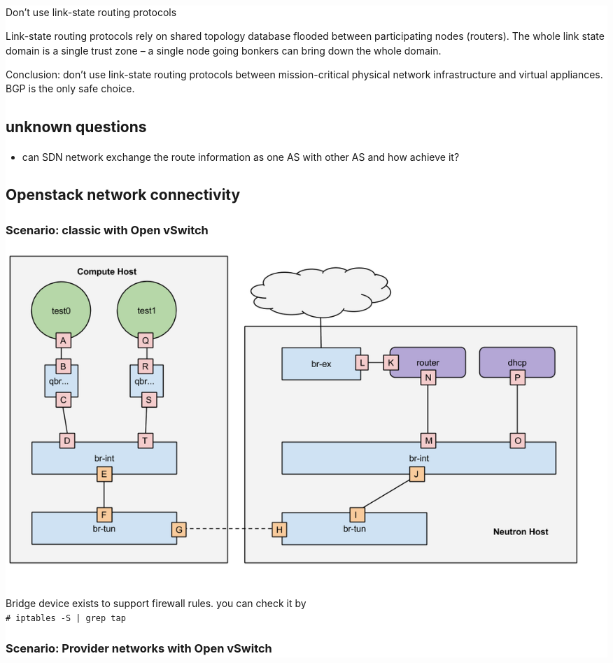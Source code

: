 Don’t use link-state routing protocols

Link-state routing protocols rely on shared topology database flooded between participating nodes (routers). The whole link state domain is a single trust zone – a single node going bonkers can bring down the whole domain.

Conclusion: don’t use link-state routing protocols between mission-critical physical network infrastructure and virtual appliances. BGP is the only safe choice.

## unknown questions

 * can SDN network exchange the route information as one AS with other AS and how achieve it?

## Openstack network connectivity

### Scenario: classic with Open vSwitch
<img src="/images/other/Neutron_architecture.png" alt="sdn" width="1000"></a>

Bridge device exists to support firewall rules. you can check it by  
        `# iptables -S | grep tap`

### Scenario: Provider networks with Open vSwitch
